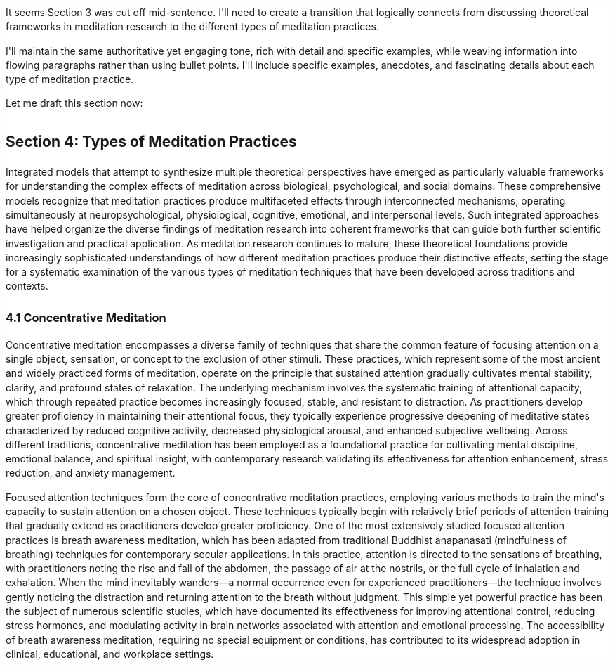 It seems Section 3 was cut off mid-sentence. I'll need to create a transition that logically connects from discussing theoretical frameworks in meditation research to the different types of meditation practices.

I'll maintain the same authoritative yet engaging tone, rich with detail and specific examples, while weaving information into flowing paragraphs rather than using bullet points. I'll include specific examples, anecdotes, and fascinating details about each type of meditation practice.

Let me draft this section now:

## Section 4: Types of Meditation Practices

Integrated models that attempt to synthesize multiple theoretical perspectives have emerged as particularly valuable frameworks for understanding the complex effects of meditation across biological, psychological, and social domains. These comprehensive models recognize that meditation practices produce multifaceted effects through interconnected mechanisms, operating simultaneously at neuropsychological, physiological, cognitive, emotional, and interpersonal levels. Such integrated approaches have helped organize the diverse findings of meditation research into coherent frameworks that can guide both further scientific investigation and practical application. As meditation research continues to mature, these theoretical foundations provide increasingly sophisticated understandings of how different meditation practices produce their distinctive effects, setting the stage for a systematic examination of the various types of meditation techniques that have been developed across traditions and contexts.

### 4.1 Concentrative Meditation

Concentrative meditation encompasses a diverse family of techniques that share the common feature of focusing attention on a single object, sensation, or concept to the exclusion of other stimuli. These practices, which represent some of the most ancient and widely practiced forms of meditation, operate on the principle that sustained attention gradually cultivates mental stability, clarity, and profound states of relaxation. The underlying mechanism involves the systematic training of attentional capacity, which through repeated practice becomes increasingly focused, stable, and resistant to distraction. As practitioners develop greater proficiency in maintaining their attentional focus, they typically experience progressive deepening of meditative states characterized by reduced cognitive activity, decreased physiological arousal, and enhanced subjective wellbeing. Across different traditions, concentrative meditation has been employed as a foundational practice for cultivating mental discipline, emotional balance, and spiritual insight, with contemporary research validating its effectiveness for attention enhancement, stress reduction, and anxiety management.

Focused attention techniques form the core of concentrative meditation practices, employing various methods to train the mind's capacity to sustain attention on a chosen object. These techniques typically begin with relatively brief periods of attention training that gradually extend as practitioners develop greater proficiency. One of the most extensively studied focused attention practices is breath awareness meditation, which has been adapted from traditional Buddhist anapanasati (mindfulness of breathing) techniques for contemporary secular applications. In this practice, attention is directed to the sensations of breathing, with practitioners noting the rise and fall of the abdomen, the passage of air at the nostrils, or the full cycle of inhalation and exhalation. When the mind inevitably wanders—a normal occurrence even for experienced practitioners—the technique involves gently noticing the distraction and returning attention to the breath without judgment. This simple yet powerful practice has been the subject of numerous scientific studies, which have documented its effectiveness for improving attentional control, reducing stress hormones, and modulating activity in brain networks associated with attention and emotional processing. The accessibility of breath awareness meditation, requiring no special equipment or conditions, has contributed to its widespread adoption in clinical, educational, and workplace settings.

